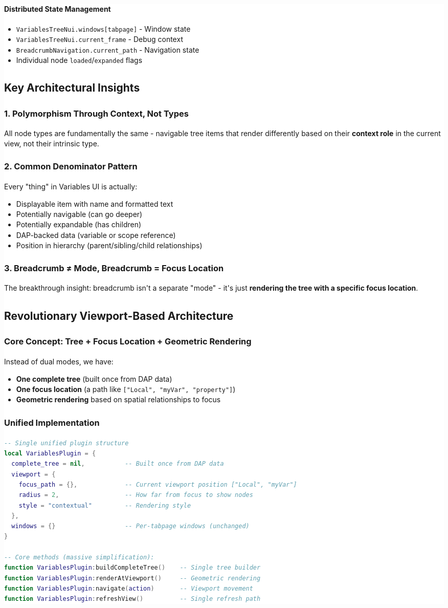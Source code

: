 #### **Distributed State Management**
- `VariablesTreeNui.windows[tabpage]` - Window state
- `VariablesTreeNui.current_frame` - Debug context
- `BreadcrumbNavigation.current_path` - Navigation state  
- Individual node `loaded`/`expanded` flags

## Key Architectural Insights

### 1. **Polymorphism Through Context, Not Types**
All node types are fundamentally the same - navigable tree items that render differently based on their **context role** in the current view, not their intrinsic type.

### 2. **Common Denominator Pattern**
Every "thing" in Variables UI is actually:
- Displayable item with name and formatted text
- Potentially navigable (can go deeper)
- Potentially expandable (has children)  
- DAP-backed data (variable or scope reference)
- Position in hierarchy (parent/sibling/child relationships)

### 3. **Breadcrumb ≠ Mode, Breadcrumb = Focus Location**
The breakthrough insight: breadcrumb isn't a separate "mode" - it's just **rendering the tree with a specific focus location**.

## Revolutionary Viewport-Based Architecture

### Core Concept: Tree + Focus Location + Geometric Rendering

Instead of dual modes, we have:
- **One complete tree** (built once from DAP data)
- **One focus location** (a path like `["Local", "myVar", "property"]`)
- **Geometric rendering** based on spatial relationships to focus

### Unified Implementation

```lua
-- Single unified plugin structure
local VariablesPlugin = {
  complete_tree = nil,           -- Built once from DAP data
  viewport = {
    focus_path = {},             -- Current viewport position ["Local", "myVar"]
    radius = 2,                  -- How far from focus to show nodes
    style = "contextual"         -- Rendering style
  },
  windows = {}                   -- Per-tabpage windows (unchanged)
}

-- Core methods (massive simplification):
function VariablesPlugin:buildCompleteTree()    -- Single tree builder
function VariablesPlugin:renderAtViewport()     -- Geometric rendering
function VariablesPlugin:navigate(action)       -- Viewport movement
function VariablesPlugin:refreshView()          -- Single refresh path
```
